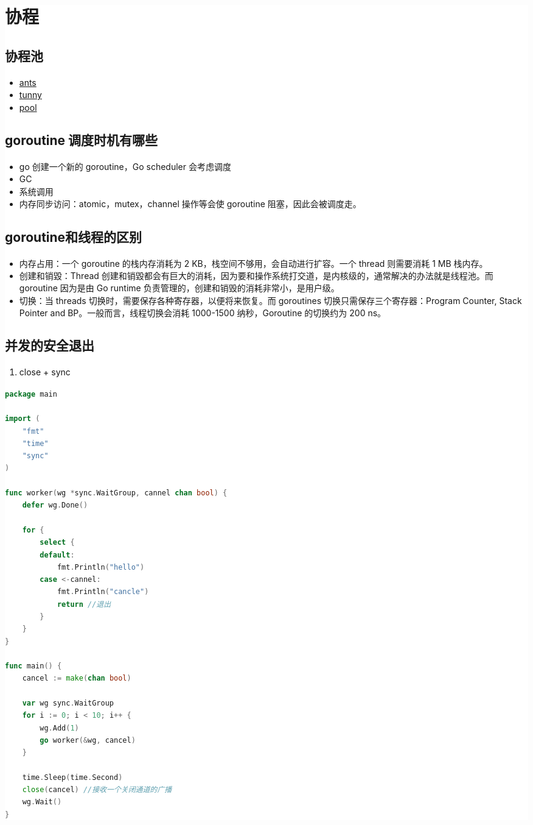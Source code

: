 # 协程

## 协程池

- [ants](https://github.com/panjf2000/ants)
- [tunny](https://github.com/Jeffail/tunny)
- [pool](https://github.com/go-playground/pool)

## goroutine 调度时机有哪些
- go 创建一个新的 goroutine，Go scheduler 会考虑调度
- GC
- 系统调用
- 内存同步访问：atomic，mutex，channel 操作等会使 goroutine 阻塞，因此会被调度走。

## goroutine和线程的区别
- 内存占用：一个 goroutine 的栈内存消耗为 2 KB，栈空间不够用，会自动进行扩容。一个 thread 则需要消耗 1 MB 栈内存。
- 创建和销毀：Thread 创建和销毀都会有巨大的消耗，因为要和操作系统打交道，是内核级的，通常解决的办法就是线程池。而 goroutine 因为是由 Go runtime 负责管理的，创建和销毁的消耗非常小，是用户级。
- 切换：当 threads 切换时，需要保存各种寄存器，以便将来恢复。而 goroutines 切换只需保存三个寄存器：Program Counter, Stack Pointer and BP。一般而言，线程切换会消耗 1000-1500 纳秒，Goroutine 的切换约为 200 ns。

## 并发的安全退出

1. close + sync

```go
package main

import (
	"fmt"
	"time"
	"sync"
)

func worker(wg *sync.WaitGroup, cannel chan bool) {
	defer wg.Done()

	for {
		select {
		default:
			fmt.Println("hello")
		case <-cannel:
			fmt.Println("cancle")
			return //退出
		}
	}
}

func main() {
	cancel := make(chan bool)

	var wg sync.WaitGroup
	for i := 0; i < 10; i++ {
		wg.Add(1)
		go worker(&wg, cancel)
	}

	time.Sleep(time.Second)
	close(cancel) //接收一个关闭通道的广播
	wg.Wait()
}
```